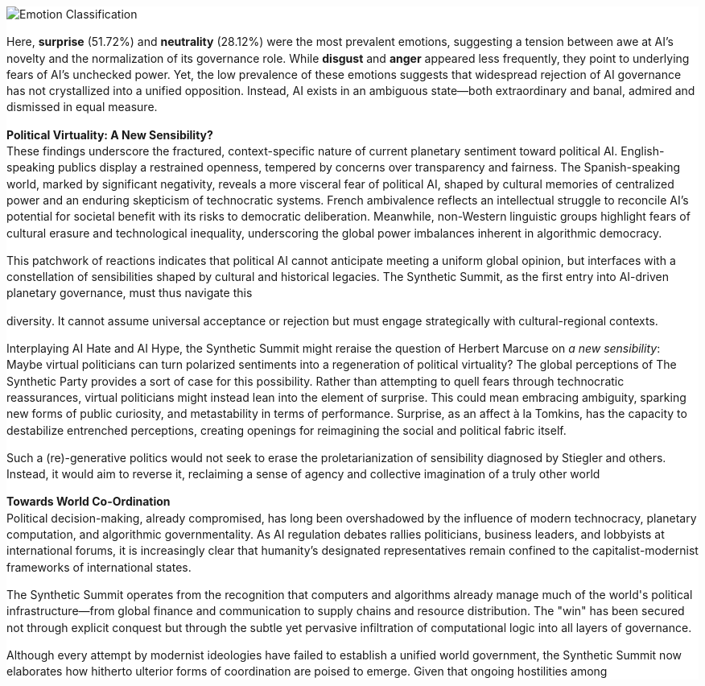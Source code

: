![Emotion Classification](images/image6.png)

Here, **surprise** (51.72%) and **neutrality** (28.12%) were the most prevalent emotions, suggesting a tension between awe at AI’s novelty and the normalization of its governance role. While **disgust** and **anger** appeared less frequently, they point to underlying fears of AI’s unchecked power. Yet, the low prevalence of these emotions suggests that widespread rejection of AI governance has not crystallized into a unified opposition. Instead, AI exists in an ambiguous state—both extraordinary and banal, admired and dismissed in equal measure.

**Political Virtuality: A New Sensibility?**  
These findings underscore the fractured, context-specific nature of current planetary sentiment toward political AI. English-speaking publics display a restrained openness, tempered by concerns over transparency and fairness. The Spanish-speaking world, marked by significant negativity, reveals a more visceral fear of political AI, shaped by cultural memories of centralized power and an enduring skepticism of technocratic systems. French ambivalence reflects an intellectual struggle to reconcile AI’s potential for societal benefit with its risks to democratic deliberation. Meanwhile, non-Western linguistic groups highlight fears of cultural erasure and technological inequality, underscoring the global power imbalances inherent in algorithmic democracy.

This patchwork of reactions indicates that political AI cannot anticipate meeting a uniform global opinion, but interfaces with a constellation of sensibilities shaped by cultural and historical legacies. The Synthetic Summit, as the first entry into AI-driven planetary governance, must thus navigate this 

diversity. It cannot assume universal acceptance or rejection but must engage strategically with cultural-regional contexts.

Interplaying AI Hate and AI Hype, the Synthetic Summit might reraise the question of Herbert Marcuse on *a new sensibility*: Maybe virtual politicians can turn polarized sentiments into a regeneration of political virtuality? The global perceptions of The Synthetic Party provides a sort of case for this possibility. Rather than attempting to quell fears through technocratic reassurances, virtual politicians might instead lean into the element of surprise. This could mean embracing ambiguity, sparking new forms of public curiosity, and metastability in terms of performance. Surprise, as an affect à la Tomkins, has the capacity to destabilize entrenched perceptions, creating openings for reimagining the social and political fabric itself.

Such a (re)-generative politics would not seek to erase the proletarianization of sensibility diagnosed by Stiegler and others. Instead, it would aim to reverse it, reclaiming a sense of agency and collective imagination of a truly other world

**Towards World Co-Ordination**  
Political decision-making, already compromised, has long been overshadowed by the influence of modern technocracy, planetary computation, and algorithmic governmentality. As AI regulation debates rallies politicians, business leaders, and lobbyists at international forums, it is increasingly clear that humanity’s designated representatives remain confined to the capitalist-modernist frameworks of international states.

The Synthetic Summit operates from the recognition that computers and algorithms already manage much of the world's political infrastructure—from global finance and communication to supply chains and resource distribution. The "win" has been secured not through explicit conquest but through the subtle yet pervasive infiltration of computational logic into all layers of governance.

Although every attempt by modernist ideologies have failed to establish a unified world government, the Synthetic Summit now elaborates how hitherto ulterior forms of coordination are poised to emerge. Given that ongoing hostilities among
